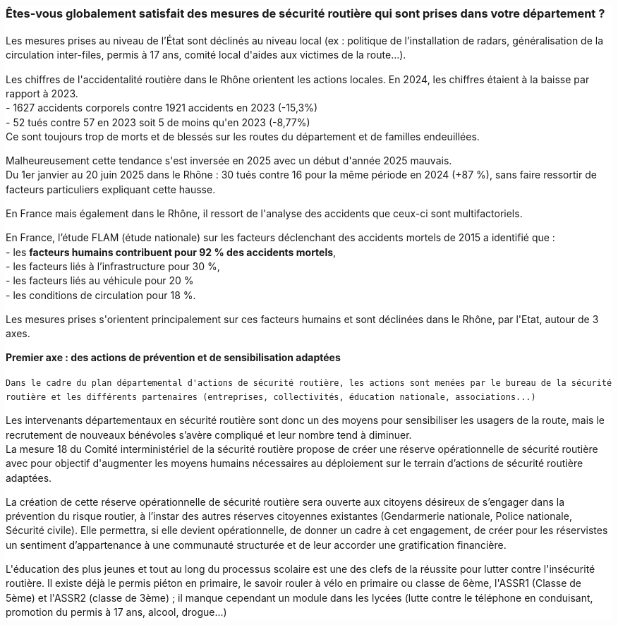 ### **Êtes-vous globalement satisfait des mesures de sécurité routière qui sont prises dans votre département ?**

Les mesures prises au niveau de l’État sont déclinés au niveau local (ex : politique de l’installation de radars, généralisation de la circulation inter-files, permis à 17 ans, comité local d'aides aux victimes de la route...).

Les chiffres de l'accidentalité routière dans le Rhône orientent les actions locales. En 2024, les chiffres étaient à la baisse par rapport à 2023\.  
	\- 1627 accidents corporels contre 1921 accidents en 2023 (-15,3%)  
	\- 52 tués contre 57 en 2023 soit 5 de moins qu'en 2023 (-8,77%)  
Ce sont toujours trop de morts et de blessés sur les routes du département et de familles endeuillées.

Malheureusement cette tendance s'est inversée en 2025 avec un début d'année 2025 mauvais.  
Du 1er janvier au 20 juin 2025 dans le Rhône : 30 tués contre 16 pour la même période en 2024 (+87 %), sans faire ressortir de facteurs particuliers expliquant cette hausse.

En France mais également dans le Rhône, il ressort de l'analyse des accidents que ceux-ci sont multifactoriels.

En France, l’étude FLAM (étude nationale) sur les facteurs déclenchant des accidents mortels de 2015 a identifié que :  
	\- les **facteurs humains contribuent pour 92 % des accidents mortels**,  
	\- les facteurs liés à l’infrastructure pour 30 %,   
	\- les facteurs liés au véhicule pour 20 %   
	\- les conditions de circulation pour 18 %.

Les mesures prises s'orientent principalement sur ces facteurs humains et sont déclinées dans le Rhône, par l'Etat, autour de 3 axes. 

**Premier axe : des actions de prévention et de sensibilisation adaptées**

	Dans le cadre du plan départemental d'actions de sécurité routière, les actions sont menées par le bureau de la sécurité routière et les différents partenaires (entreprises, collectivités, éducation nationale, associations...) 

Les intervenants départementaux en sécurité routière sont donc un des moyens pour sensibiliser les usagers de la route, mais le recrutement de nouveaux bénévoles s’avère compliqué et leur nombre tend à diminuer.  
La mesure 18 du Comité interministériel de la sécurité routière propose de créer une réserve opérationnelle de sécurité routière avec pour objectif d'augmenter les moyens humains nécessaires au déploiement sur le terrain d’actions de sécurité routière adaptées.

La création de cette réserve opérationnelle de sécurité routière sera ouverte aux citoyens désireux de s’engager dans la prévention du risque routier, à l’instar des autres réserves citoyennes existantes (Gendarmerie nationale, Police nationale, Sécurité civile). Elle permettra, si elle devient opérationnelle, de donner un cadre à cet engagement, de créer pour les réservistes un sentiment d’appartenance à une communauté structurée et de leur accorder une gratification financière.

L'éducation des plus jeunes et tout au long du processus scolaire est une des clefs de la réussite pour lutter contre l'insécurité routière. Il existe déjà le permis piéton en primaire, le savoir rouler à vélo en primaire ou classe de 6ème, l'ASSR1 (Classe de 5ème) et l'ASSR2 (classe de 3ème) ; il manque cependant un module dans les lycées (lutte contre le téléphone en conduisant, promotion du permis à 17 ans, alcool, drogue...)
